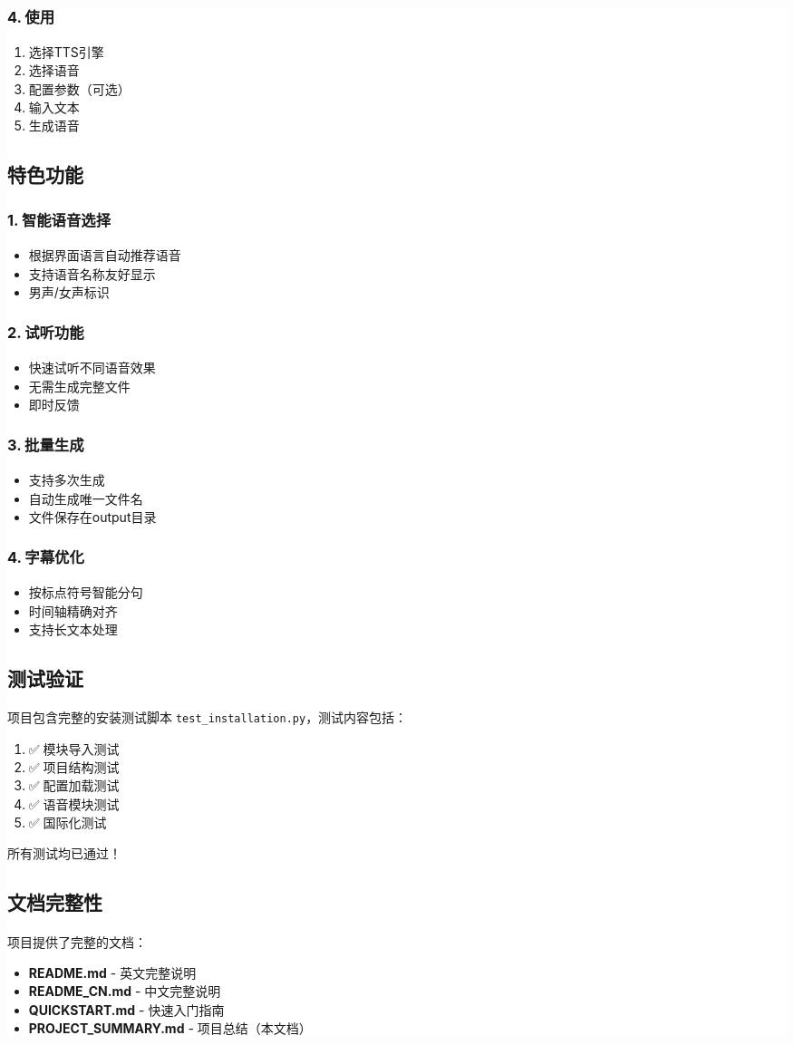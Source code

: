 ### 4. 使用
1. 选择TTS引擎
2. 选择语音
3. 配置参数（可选）
4. 输入文本
5. 生成语音

## 特色功能

### 1. 智能语音选择
- 根据界面语言自动推荐语音
- 支持语音名称友好显示
- 男声/女声标识

### 2. 试听功能
- 快速试听不同语音效果
- 无需生成完整文件
- 即时反馈

### 3. 批量生成
- 支持多次生成
- 自动生成唯一文件名
- 文件保存在output目录

### 4. 字幕优化
- 按标点符号智能分句
- 时间轴精确对齐
- 支持长文本处理

## 测试验证

项目包含完整的安装测试脚本 `test_installation.py`，测试内容包括：

1. ✅ 模块导入测试
2. ✅ 项目结构测试
3. ✅ 配置加载测试
4. ✅ 语音模块测试
5. ✅ 国际化测试

所有测试均已通过！

## 文档完整性

项目提供了完整的文档：

- **README.md** - 英文完整说明
- **README_CN.md** - 中文完整说明
- **QUICKSTART.md** - 快速入门指南
- **PROJECT_SUMMARY.md** - 项目总结（本文档）
